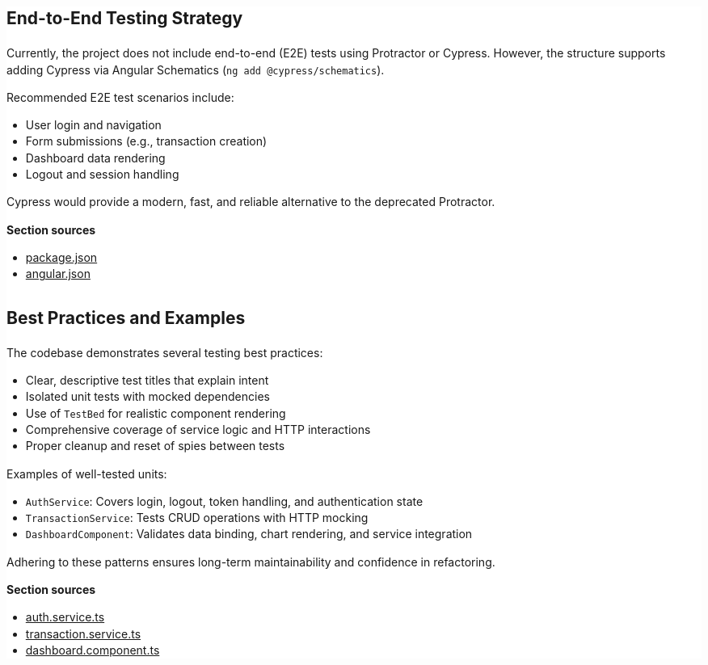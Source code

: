 ## End-to-End Testing Strategy
Currently, the project does not include end-to-end (E2E) tests using Protractor or Cypress. However, the structure supports adding Cypress via Angular Schematics (`ng add @cypress/schematics`).

Recommended E2E test scenarios include:
- User login and navigation
- Form submissions (e.g., transaction creation)
- Dashboard data rendering
- Logout and session handling

Cypress would provide a modern, fast, and reliable alternative to the deprecated Protractor.

**Section sources**
- [package.json](file://package.json)
- [angular.json](file://angular.json)

## Best Practices and Examples
The codebase demonstrates several testing best practices:
- Clear, descriptive test titles that explain intent
- Isolated unit tests with mocked dependencies
- Use of `TestBed` for realistic component rendering
- Comprehensive coverage of service logic and HTTP interactions
- Proper cleanup and reset of spies between tests

Examples of well-tested units:
- `AuthService`: Covers login, logout, token handling, and authentication state
- `TransactionService`: Tests CRUD operations with HTTP mocking
- `DashboardComponent`: Validates data binding, chart rendering, and service integration

Adhering to these patterns ensures long-term maintainability and confidence in refactoring.

**Section sources**
- [auth.service.ts](file://src/app/auth/auth.service.ts)
- [transaction.service.ts](file://src/app/shared/services/transaction.service.ts)
- [dashboard.component.ts](file://src/app/dashboard/dashboard.component.ts)